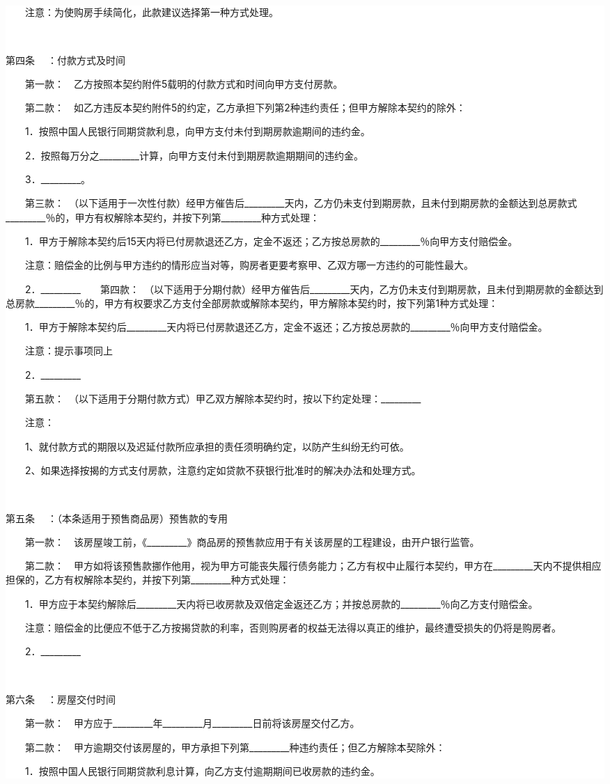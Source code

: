 　　注意：为使购房手续简化，此款建议选择第一种方式处理。

　　

第四条
　：付款方式及时间　　

　　第一款：　乙方按照本契约附件5载明的付款方式和时间向甲方支付房款。　　

　　第二款：　如乙方违反本契约附件5的约定，乙方承担下列第2种违约责任；但甲方解除本契约的除外：　　

　　1．按照中国人民银行同期贷款利息，向甲方支付未付到期房款逾期间的违约金。　　

　　2．按照每万分之_________计算，向甲方支付未付到期房款逾期期间的违约金。　　

　　3．_________。　　

　　第三款：　（以下适用于一次性付款）经甲方催告后_________天内，乙方仍未支付到期房款，且未付到期房款的金额达到总房款式_________％的，甲方有权解除本契约，并按下列第_________种方式处理：　　

　　1．甲方于解除本契约后15天内将已付房款退还乙方，定金不返还；乙方按总房款的_________％向甲方支付赔偿金。　　

　　注意：赔偿金的比例与甲方违约的情形应当对等，购房者更要考察甲、乙双方哪一方违约的可能性最大。　　

　　2．_________　　第四款：　（以下适用于分期付款）经甲方催告后_________天内，乙方仍未支付到期房款，且未付到期房款的金额达到总房款_________％的，甲方有权要求乙方支付全部房款或解除本契约，甲方解除本契约时，按下列第1种方式处理：　　

　　1．甲方于解除本契约后_________天内将已付房款退还乙方，定金不返还；乙方按总房款的_________％向甲方支付赔偿金。　　

　　注意：提示事项同上　　

　　2．_________　　

　　第五款：　（以下适用于分期付款方式）甲乙双方解除本契约时，按以下约定处理：_________　　

　　注意：　　

　　1、就付款方式的期限以及迟延付款所应承担的责任须明确约定，以防产生纠纷无约可依。　　

　　2、如果选择按揭的方式支付房款，注意约定如贷款不获银行批准时的解决办法和处理方式。

　　

第五条
　：（本条适用于预售商品房）预售款的专用　　

　　第一款：　该房屋竣工前，《_________》商品房的预售款应用于有关该房屋的工程建设，由开户银行监管。　　

　　第二款：　甲方如将该预售款挪作他用，视为甲方可能丧失履行债务能力；乙方有权中止履行本契约，甲方在_________天内不提供相应担保的，乙方有权解除本契约，并按下列第_________种方式处理：　　

　　1．甲方应于本契约解除后_________天内将已收房款及双倍定金返还乙方；并按总房款的_________％向乙方支付赔偿金。　　

　　注意：赔偿金的比便应不低于乙方按揭贷款的利率，否则购房者的权益无法得以真正的维护，最终遭受损失的仍将是购房者。　　

　　2．_________

　　

第六条
　：房屋交付时间　　

　　第一款：　甲方应于_________年_________月_________日前将该房屋交付乙方。　　

　　第二款：　甲方逾期交付该房屋的，甲方承担下列第_________种违约责任；但乙方解除本契除外：　　

　　1．按照中国人民银行同期贷款利息计算，向乙方支付逾期期间已收房款的违约金。　　
